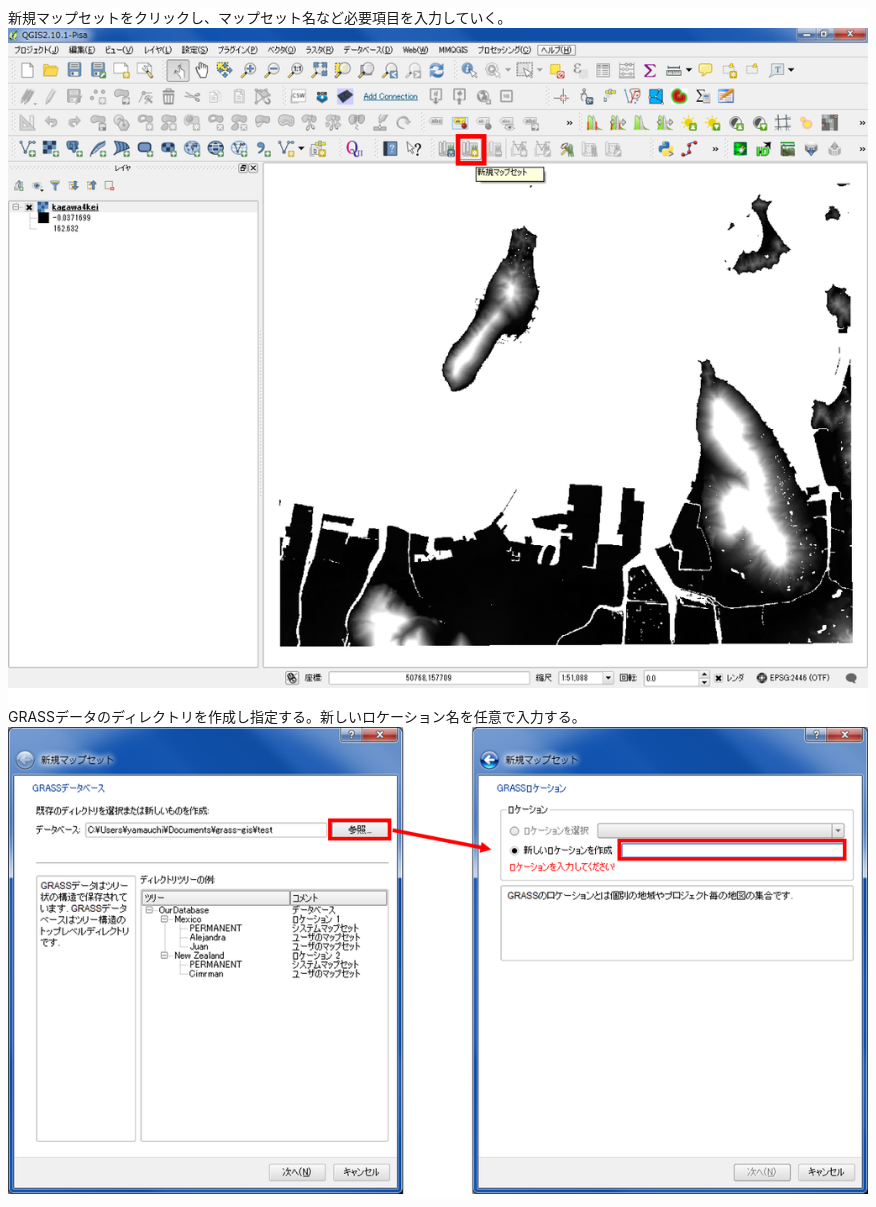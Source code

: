 新規マップセットをクリックし、マップセット名など必要項目を入力していく。
![マップセットの追加](pic/grasspic_5.png)

GRASSデータのディレクトリを作成し指定する。新しいロケーション名を任意で入力する。
![マップセットの設定a](pic/grasspic_6.png)
